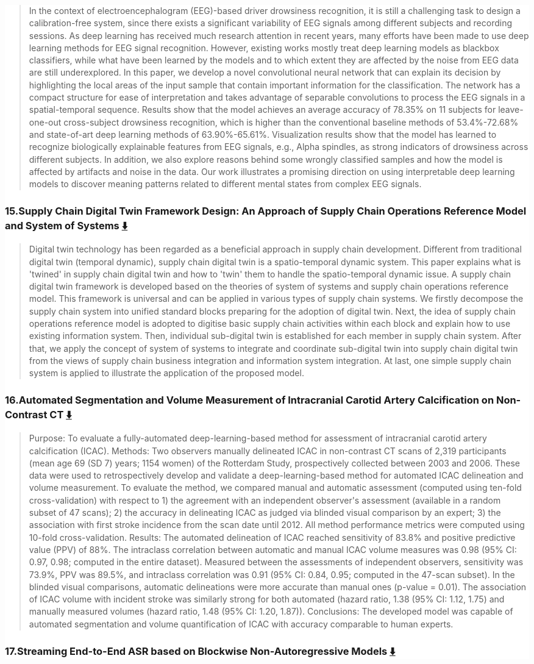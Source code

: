 >  In the context of electroencephalogram (EEG)-based driver drowsiness recognition, it is still a challenging task to design a calibration-free system, since there exists a significant variability of EEG signals among different subjects and recording sessions. As deep learning has received much research attention in recent years, many efforts have been made to use deep learning methods for EEG signal recognition. However, existing works mostly treat deep learning models as blackbox classifiers, while what have been learned by the models and to which extent they are affected by the noise from EEG data are still underexplored. In this paper, we develop a novel convolutional neural network that can explain its decision by highlighting the local areas of the input sample that contain important information for the classification. The network has a compact structure for ease of interpretation and takes advantage of separable convolutions to process the EEG signals in a spatial-temporal sequence. Results show that the model achieves an average accuracy of 78.35% on 11 subjects for leave-one-out cross-subject drowsiness recognition, which is higher than the conventional baseline methods of 53.4%-72.68% and state-of-art deep learning methods of 63.90%-65.61%. Visualization results show that the model has learned to recognize biologically explainable features from EEG signals, e.g., Alpha spindles, as strong indicators of drowsiness across different subjects. In addition, we also explore reasons behind some wrongly classified samples and how the model is affected by artifacts and noise in the data. Our work illustrates a promising direction on using interpretable deep learning models to discover meaning patterns related to different mental states from complex EEG signals.      
### 15.Supply Chain Digital Twin Framework Design: An Approach of Supply Chain Operations Reference Model and System of Systems  [ :arrow_down: ](https://arxiv.org/pdf/2107.09485.pdf)
>  Digital twin technology has been regarded as a beneficial approach in supply chain development. Different from traditional digital twin (temporal dynamic), supply chain digital twin is a spatio-temporal dynamic system. This paper explains what is 'twined' in supply chain digital twin and how to 'twin' them to handle the spatio-temporal dynamic issue. A supply chain digital twin framework is developed based on the theories of system of systems and supply chain operations reference model. This framework is universal and can be applied in various types of supply chain systems. We firstly decompose the supply chain system into unified standard blocks preparing for the adoption of digital twin. Next, the idea of supply chain operations reference model is adopted to digitise basic supply chain activities within each block and explain how to use existing information system. Then, individual sub-digital twin is established for each member in supply chain system. After that, we apply the concept of system of systems to integrate and coordinate sub-digital twin into supply chain digital twin from the views of supply chain business integration and information system integration. At last, one simple supply chain system is applied to illustrate the application of the proposed model.      
### 16.Automated Segmentation and Volume Measurement of Intracranial Carotid Artery Calcification on Non-Contrast CT  [ :arrow_down: ](https://arxiv.org/pdf/2107.09442.pdf)
>  Purpose: To evaluate a fully-automated deep-learning-based method for assessment of intracranial carotid artery calcification (ICAC). Methods: Two observers manually delineated ICAC in non-contrast CT scans of 2,319 participants (mean age 69 (SD 7) years; 1154 women) of the Rotterdam Study, prospectively collected between 2003 and 2006. These data were used to retrospectively develop and validate a deep-learning-based method for automated ICAC delineation and volume measurement. To evaluate the method, we compared manual and automatic assessment (computed using ten-fold cross-validation) with respect to 1) the agreement with an independent observer's assessment (available in a random subset of 47 scans); 2) the accuracy in delineating ICAC as judged via blinded visual comparison by an expert; 3) the association with first stroke incidence from the scan date until 2012. All method performance metrics were computed using 10-fold cross-validation. Results: The automated delineation of ICAC reached sensitivity of 83.8% and positive predictive value (PPV) of 88%. The intraclass correlation between automatic and manual ICAC volume measures was 0.98 (95% CI: 0.97, 0.98; computed in the entire dataset). Measured between the assessments of independent observers, sensitivity was 73.9%, PPV was 89.5%, and intraclass correlation was 0.91 (95% CI: 0.84, 0.95; computed in the 47-scan subset). In the blinded visual comparisons, automatic delineations were more accurate than manual ones (p-value = 0.01). The association of ICAC volume with incident stroke was similarly strong for both automated (hazard ratio, 1.38 (95% CI: 1.12, 1.75) and manually measured volumes (hazard ratio, 1.48 (95% CI: 1.20, 1.87)). Conclusions: The developed model was capable of automated segmentation and volume quantification of ICAC with accuracy comparable to human experts.      
### 17.Streaming End-to-End ASR based on Blockwise Non-Autoregressive Models  [ :arrow_down: ](https://arxiv.org/pdf/2107.09428.pdf)
